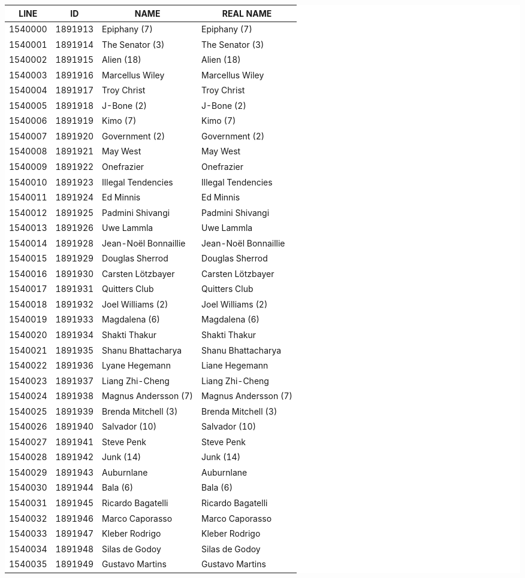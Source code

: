 | LINE   | ID        | NAME      | REAL NAME  |
| ------ | --------- | --------- | ---------- |
| 1540000 | 1891913 | Epiphany (7) | Epiphany (7) |
| 1540001 | 1891914 | The Senator (3) | The Senator (3) |
| 1540002 | 1891915 | Alien (18) | Alien (18) |
| 1540003 | 1891916 | Marcellus Wiley | Marcellus Wiley |
| 1540004 | 1891917 | Troy Christ | Troy Christ |
| 1540005 | 1891918 | J-Bone (2) | J-Bone (2) |
| 1540006 | 1891919 | Kimo (7) | Kimo (7) |
| 1540007 | 1891920 | Government (2) | Government (2) |
| 1540008 | 1891921 | May West | May West |
| 1540009 | 1891922 | Onefrazier | Onefrazier |
| 1540010 | 1891923 | Illegal Tendencies | Illegal Tendencies |
| 1540011 | 1891924 | Ed Minnis | Ed Minnis |
| 1540012 | 1891925 | Padmini Shivangi | Padmini Shivangi |
| 1540013 | 1891926 | Uwe Lammla | Uwe Lammla |
| 1540014 | 1891928 | Jean-Noël Bonnaillie | Jean-Noël Bonnaillie |
| 1540015 | 1891929 | Douglas Sherrod | Douglas Sherrod |
| 1540016 | 1891930 | Carsten Lötzbayer | Carsten Lötzbayer |
| 1540017 | 1891931 | Quitters Club | Quitters Club |
| 1540018 | 1891932 | Joel Williams (2) | Joel Williams (2) |
| 1540019 | 1891933 | Magdalena (6) | Magdalena (6) |
| 1540020 | 1891934 | Shakti Thakur | Shakti Thakur |
| 1540021 | 1891935 | Shanu Bhattacharya | Shanu Bhattacharya |
| 1540022 | 1891936 | Lyane Hegemann | Liane Hegemann |
| 1540023 | 1891937 | Liang Zhi-Cheng | Liang Zhi-Cheng |
| 1540024 | 1891938 | Magnus Andersson (7) | Magnus Andersson (7) |
| 1540025 | 1891939 | Brenda Mitchell (3) | Brenda Mitchell (3) |
| 1540026 | 1891940 | Salvador (10) | Salvador (10) |
| 1540027 | 1891941 | Steve Penk | Steve Penk |
| 1540028 | 1891942 | Junk (14) | Junk (14) |
| 1540029 | 1891943 | Auburnlane | Auburnlane |
| 1540030 | 1891944 | Bala (6) | Bala (6) |
| 1540031 | 1891945 | Ricardo Bagatelli | Ricardo Bagatelli |
| 1540032 | 1891946 | Marco Caporasso | Marco Caporasso |
| 1540033 | 1891947 | Kleber Rodrigo | Kleber Rodrigo |
| 1540034 | 1891948 | Silas de Godoy | Silas de Godoy |
| 1540035 | 1891949 | Gustavo Martins | Gustavo Martins |